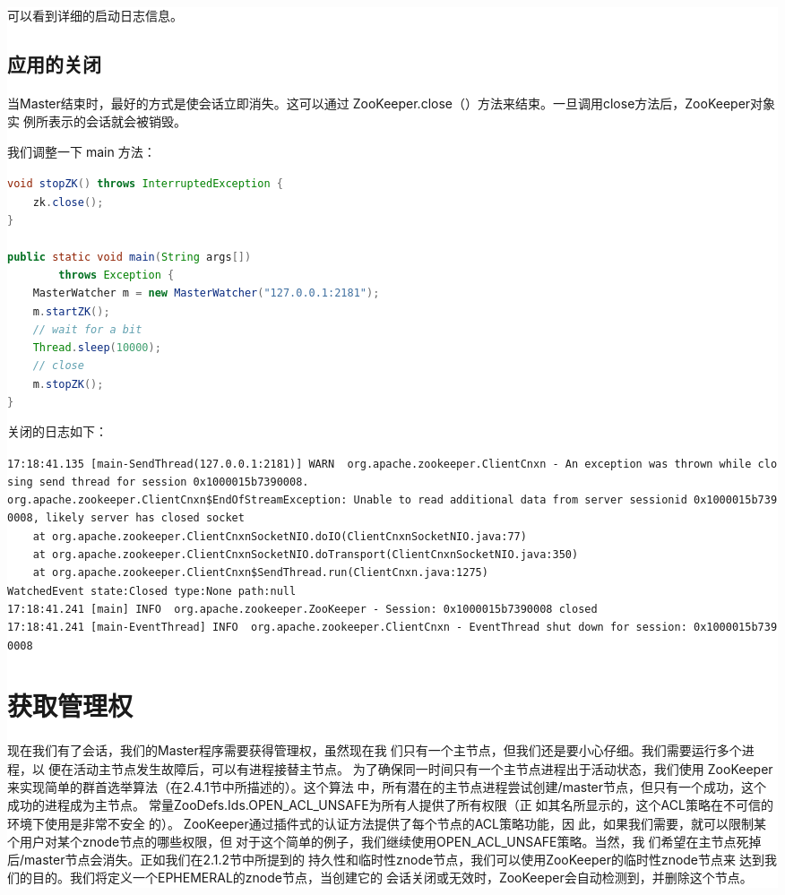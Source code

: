 可以看到详细的启动日志信息。

## 应用的关闭

当Master结束时，最好的⽅式是使会话⽴即消失。这可以通过
ZooKeeper.close（）⽅法来结束。⼀旦调⽤close⽅法后，ZooKeeper对象实
例所表⽰的会话就会被销毁。

我们调整一下 main 方法：

```java
void stopZK() throws InterruptedException {
    zk.close();
}

public static void main(String args[])
        throws Exception {
    MasterWatcher m = new MasterWatcher("127.0.0.1:2181");
    m.startZK();
    // wait for a bit
    Thread.sleep(10000);
    // close
    m.stopZK();
}
```

关闭的日志如下：

```
17:18:41.135 [main-SendThread(127.0.0.1:2181)] WARN  org.apache.zookeeper.ClientCnxn - An exception was thrown while closing send thread for session 0x1000015b7390008.
org.apache.zookeeper.ClientCnxn$EndOfStreamException: Unable to read additional data from server sessionid 0x1000015b7390008, likely server has closed socket
	at org.apache.zookeeper.ClientCnxnSocketNIO.doIO(ClientCnxnSocketNIO.java:77)
	at org.apache.zookeeper.ClientCnxnSocketNIO.doTransport(ClientCnxnSocketNIO.java:350)
	at org.apache.zookeeper.ClientCnxn$SendThread.run(ClientCnxn.java:1275)
WatchedEvent state:Closed type:None path:null
17:18:41.241 [main] INFO  org.apache.zookeeper.ZooKeeper - Session: 0x1000015b7390008 closed
17:18:41.241 [main-EventThread] INFO  org.apache.zookeeper.ClientCnxn - EventThread shut down for session: 0x1000015b7390008
```


# 获取管理权

现在我们有了会话，我们的Master程序需要获得管理权，虽然现在我
们只有⼀个主节点，但我们还是要⼩⼼仔细。我们需要运⾏多个进程，以
便在活动主节点发⽣故障后，可以有进程接替主节点。
为了确保同⼀时间只有⼀个主节点进程出于活动状态，我们使⽤
ZooKeeper来实现简单的群⾸选举算法（在2.4.1节中所描述的）。这个算法
中，所有潜在的主节点进程尝试创建/master节点，但只有⼀个成功，这个
成功的进程成为主节点。
常量ZooDefs.Ids.OPEN_ACL_UNSAFE为所有⼈提供了所有权限（正
如其名所显⽰的，这个ACL策略在不可信的环境下使⽤是⾮常不安全
的）。
ZooKeeper通过插件式的认证⽅法提供了每个节点的ACL策略功能，因
此，如果我们需要，就可以限制某个⽤户对某个znode节点的哪些权限，但
对于这个简单的例⼦，我们继续使⽤OPEN_ACL_UNSAFE策略。当然，我
们希望在主节点死掉后/master节点会消失。正如我们在2.1.2节中所提到的
持久性和临时性znode节点，我们可以使⽤ZooKeeper的临时性znode节点来
达到我们的⽬的。我们将定义⼀个EPHEMERAL的znode节点，当创建它的
会话关闭或⽆效时，ZooKeeper会⾃动检测到，并删除这个节点。
